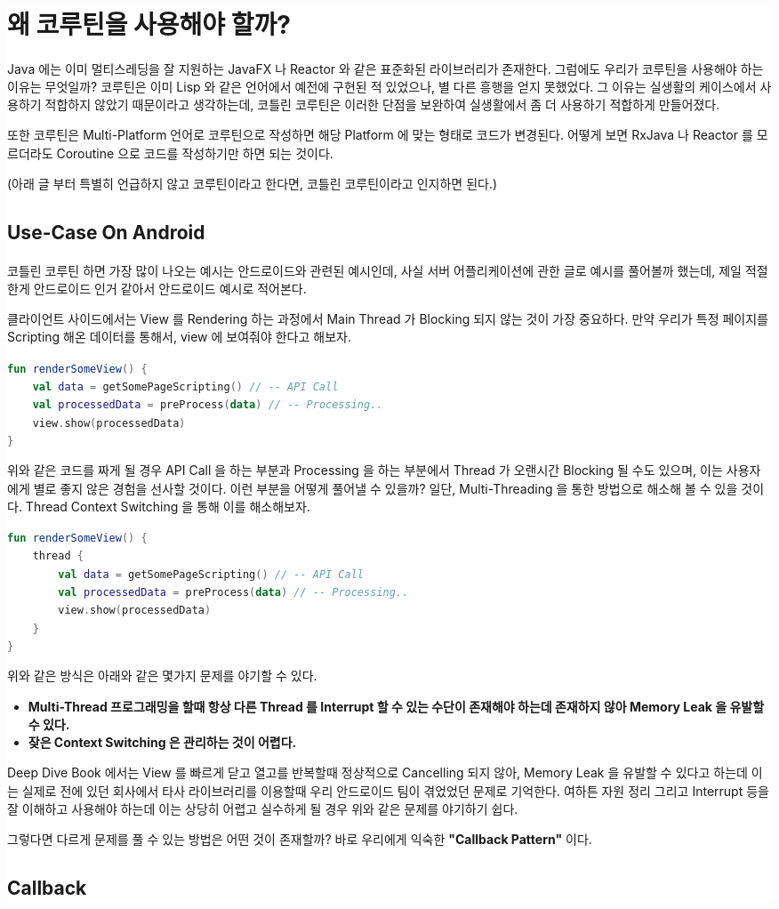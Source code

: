 # 왜 코루틴을 사용해야 할까?

Java 에는 이미 멀티스레딩을 잘 지원하는 JavaFX 나 Reactor 와 같은 표준화된 라이브러리가 존재한다. 
그럼에도 우리가 코루틴을 사용해야 하는 이유는 무엇일까? 코루틴은 이미 Lisp 와 같은 언어에서 예전에 구현된 적 있었으나,
별 다른 흥행을 얻지 못했었다. 그 이유는 실생활의 케이스에서 사용하기 적합하지 않았기 때문이라고 생각하는데, 코틀린 코루틴은 
이러한 단점을 보완하여 실생활에서 좀 더 사용하기 적합하게 만들어졌다.

또한 코루틴은 Multi-Platform 언어로 코루틴으로 작성하면 해당 Platform 에 맞는 형태로 코드가 변경된다. 
어떻게 보면 RxJava 나 Reactor 를 모르더라도 Coroutine 으로 코드를 작성하기만 하면 되는 것이다.

(아래 글 부터 특별히 언급하지 않고 코루틴이라고 한다면, 코틀린 코루틴이라고 인지하면 된다.) 

## Use-Case On Android

코틀린 코루틴 하면 가장 많이 나오는 예시는 안드로이드와 관련된 예시인데, 사실 서버 어플리케이션에 관한 글로 예시를 풀어볼까 했는데, 
제일 적절한게 안드로이드 인거 같아서 안드로이드 예시로 적어본다.

클라이언트 사이드에서는 View 를 Rendering 하는 과정에서 Main Thread 가 Blocking 되지 않는 것이 가장 중요하다.
만약 우리가 특정 페이지를 Scripting 해온 데이터를 통해서, view 에 보여줘야 한다고 해보자.
```kotlin
fun renderSomeView() {
    val data = getSomePageScripting() // -- API Call
    val processedData = preProcess(data) // -- Processing..
    view.show(processedData)
}
```

위와 같은 코드를 짜게 될 경우 API Call 을 하는 부분과 Processing 을 하는 부분에서 Thread 가 오랜시간 Blocking 될 수도 있으며, 
이는 사용자에게 별로 좋지 않은 경험을 선사할 것이다. 이런 부분을 어떻게 풀어낼 수 있을까? 일단, Multi-Threading 을 통한 방법으로 해소해 볼 수 있을 것이다.
Thread Context Switching 을 통해 이를 해소해보자.

```kotlin
fun renderSomeView() {
    thread {
        val data = getSomePageScripting() // -- API Call
        val processedData = preProcess(data) // -- Processing..
        view.show(processedData)
    }
}
```

위와 같은 방식은 아래와 같은 몇가지 문제를 야기할 수 있다.
- **Multi-Thread 프로그래밍을 할때 항상 다른 Thread 를 Interrupt 할 수 있는 수단이 존재해야 하는데 존재하지 않아 Memory Leak 을 유발할 수 있다.**
- **잦은 Context Switching 은 관리하는 것이 어렵다.**

Deep Dive Book 에서는 View 를 빠르게 닫고 열고를 반복할때 정상적으로 Cancelling 되지 않아, Memory Leak 을 유발할 수 있다고 하는데 이는 실제로 
전에 있던 회사에서 타사 라이브러리를 이용할때 우리 안드로이드 팀이 겪었었던 문제로 기억한다. 여하튼 자원 정리 그리고 Interrupt 등을 잘 이해하고 사용해야 하는데 
이는 상당히 어렵고 실수하게 될 경우 위와 같은 문제를 야기하기 쉽다.

그렇다면 다르게 문제를 풀 수 있는 방법은 어떤 것이 존재할까? 바로 우리에게 익숙한 **"Callback Pattern"** 이다.

## Callback
